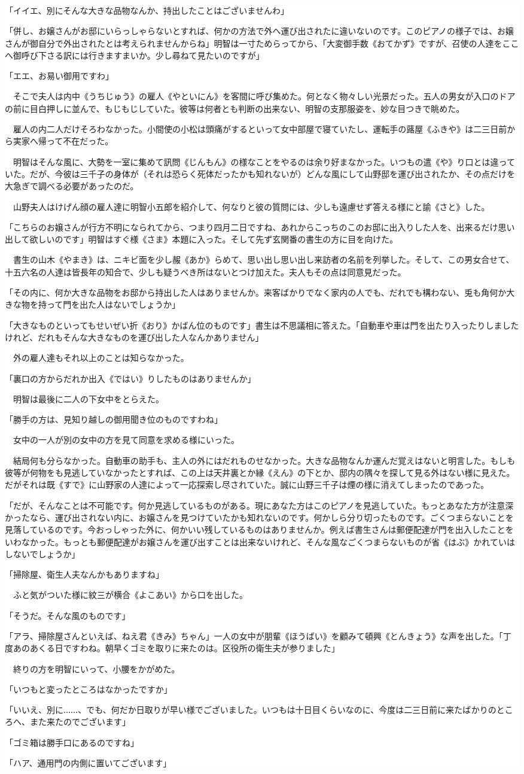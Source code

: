「イイエ、別にそんな大きな品物なんか、持出したことはございませんわ」

「併し、お嬢さんがお邸にいらっしゃらないとすれば、何かの方法で外へ運び出されたに違いないのです。このピアノの様子では、お嬢さんが御自分で外出されたとは考えられませんからね」明智は一寸ためらってから、「大変御手数《おてかず》ですが、召使の人達をここへ御呼び下さる訳には行きますまいか。少し尋ねて見たいのですが」

「エエ、お易い御用ですわ」

　そこで夫人は内中《うちじゅう》の雇人《やといにん》を客間に呼び集めた。何となく物々しい光景だった。五人の男女が入口のドアの前に目白押しに並んで、もじもじしていた。彼等は何者とも判断の出来ない、明智の支那服姿を、妙な目つきで眺めた。

　雇人の内二人だけそろわなかった。小間使の小松は頭痛がするといって女中部屋で寝ていたし、運転手の蕗屋《ふきや》は二三日前から実家へ帰って不在だった。

　明智はそんな風に、大勢を一室に集めて訊問《じんもん》の様なことをやるのは余り好まなかった。いつもの遣《や》り口とは違っていた。だが、今彼は三千子の身体が（それは恐らく死体だったかも知れないが）どんな風にして山野邸を運び出されたか、その点だけを大急ぎで調べる必要があったのだ。

　山野夫人はけげん顔の雇人達に明智小五郎を紹介して、何なりと彼の質問には、少しも遠慮せず答える様にと諭《さと》した。

「こちらのお嬢さんが行方不明になられてから、つまり四月二日ですね、あれからこっちのこのお邸に出入りした人を、出来るだけ思い出して欲しいのです」明智はすぐ様《さま》本題に入った。そして先ず玄関番の書生の方に目を向けた。

　書生の山木《やまき》は、ニキビ面を少し赧《あか》らめて、思い出し思い出し来訪者の名前を列挙した。そして、この男女合せて、十五六名の人達は皆長年の知合で、少しも疑うべき所はないとつけ加えた。夫人もその点は同意見だった。

「その内に、何か大きな品物をお邸から持出した人はありませんか。来客ばかりでなく家内の人でも、だれでも構わない、兎も角何か大きな物を持って門を出た人はないでしょうか」

「大きなものといってもせいぜい折《おり》かばん位のものです」書生は不思議相に答えた。「自動車や車は門を出たり入ったりしましたけれど、だれもそんな大きなものを運び出した人なんかありません」

　外の雇人達もそれ以上のことは知らなかった。

「裏口の方からだれか出入《ではい》りしたものはありませんか」

　明智は最後に二人の下女中をとらえた。

「勝手の方は、見知り越しの御用聞き位のものですわね」

　女中の一人が別の女中の方を見て同意を求める様にいった。

　結局何も分らなかった。自動車の助手も、主人の外にはだれものせなかった。大きな品物なんか運んだ覚えはないと明言した。もしも彼等が何物をも見逃していなかったとすれば、この上は天井裏とか縁《えん》の下とか、邸内の隅々を探して見る外はない様に見えた。だがそれは既《すで》に山野家の人達によって一応探索し尽されていた。誠に山野三千子は煙の様に消えてしまったのであった。

「だが、そんなことは不可能です。何か見逃しているものがある。現にあなた方はこのピアノを見逃していた。もっとあなた方が注意深かったなら、運び出されない内に、お嬢さんを見つけていたかも知れないのです。何かしら分り切ったものです。ごくつまらないことを見落しているのです。今おっしゃった外に、何かいい残しているものはありませんか。例えば書生さんは郵便配達が門を出入したことをいわなかった。もっとも郵便配達がお嬢さんを運び出すことは出来ないけれど、そんな風なごくつまらないものが省《はぶ》かれていはしないでしょうか」

「掃除屋、衛生人夫なんかもありますね」

　ふと気がついた様に紋三が横合《よこあい》から口を出した。

「そうだ。そんな風のものです」

「アラ、掃除屋さんといえば、ねえ君《きみ》ちゃん」一人の女中が朋輩《ほうばい》を顧みて頓興《とんきょう》な声を出した。「丁度あのあくる日ですわね。朝早くゴミを取りに来たのは。区役所の衛生夫が参りました」

　終りの方を明智にいって、小腰をかがめた。

「いつもと変ったところはなかったですか」

「いいえ、別に……、でも、何だか日取りが早い様でございました。いつもは十日目くらいなのに、今度は二三日前に来たばかりのところへ、また来たのでございます」

「ゴミ箱は勝手口にあるのですね」

「ハア、通用門の内側に置いてございます」
